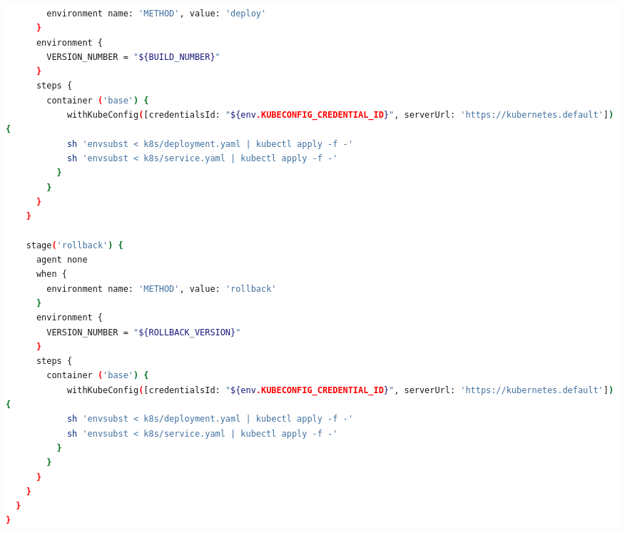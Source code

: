 ```bash
        environment name: 'METHOD', value: 'deploy'
      }
      environment {
        VERSION_NUMBER = "${BUILD_NUMBER}"
      }
      steps {
        container ('base') {
            withKubeConfig([credentialsId: "${env.KUBECONFIG_CREDENTIAL_ID}", serverUrl: 'https://kubernetes.default']) {
            sh 'envsubst < k8s/deployment.yaml | kubectl apply -f -'
            sh 'envsubst < k8s/service.yaml | kubectl apply -f -'
          }
        }
      }
    }

    stage('rollback') {
      agent none
      when {
        environment name: 'METHOD', value: 'rollback'
      }
      environment {
        VERSION_NUMBER = "${ROLLBACK_VERSION}"
      }
      steps {
        container ('base') {
            withKubeConfig([credentialsId: "${env.KUBECONFIG_CREDENTIAL_ID}", serverUrl: 'https://kubernetes.default']) {
            sh 'envsubst < k8s/deployment.yaml | kubectl apply -f -'
            sh 'envsubst < k8s/service.yaml | kubectl apply -f -'
          }
        }
      }
    }
  }
}
```
